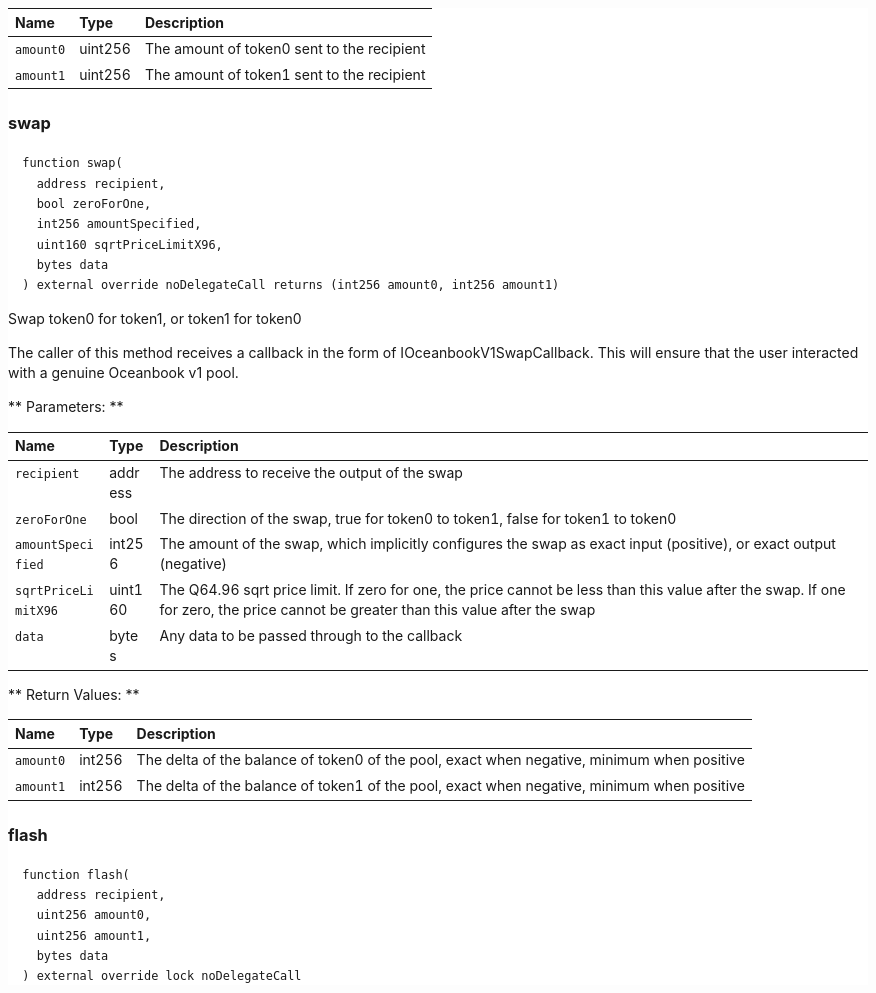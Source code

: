 | Name      | Type    | Description                                |
| :-------- | :------ | :----------------------------------------- |
| `amount0` | uint256 | The amount of token0 sent to the recipient |
| `amount1` | uint256 | The amount of token1 sent to the recipient |

### swap

```solidity
  function swap(
    address recipient,
    bool zeroForOne,
    int256 amountSpecified,
    uint160 sqrtPriceLimitX96,
    bytes data
  ) external override noDelegateCall returns (int256 amount0, int256 amount1)
```

Swap token0 for token1, or token1 for token0

The caller of this method receives a callback in the form of IOceanbookV1SwapCallback. This will ensure that the user interacted with a genuine Oceanbook v1 pool.

** Parameters: **

| Name                | Type    | Description                                                                                                                                                                        |
| :------------------ | :------ | :--------------------------------------------------------------------------------------------------------------------------------------------------------------------------------- |
| `recipient`         | address | The address to receive the output of the swap                                                                                                                                      |
| `zeroForOne`        | bool    | The direction of the swap, true for token0 to token1, false for token1 to token0                                                                                                   |
| `amountSpecified`   | int256  | The amount of the swap, which implicitly configures the swap as exact input (positive), or exact output (negative)                                                                 |
| `sqrtPriceLimitX96` | uint160 | The Q64.96 sqrt price limit. If zero for one, the price cannot be less than this value after the swap. If one for zero, the price cannot be greater than this value after the swap |
| `data`              | bytes   | Any data to be passed through to the callback                                                                                                                                      |

** Return Values: **

| Name      | Type   | Description                                                                                |
| :-------- | :----- | :----------------------------------------------------------------------------------------- |
| `amount0` | int256 | The delta of the balance of token0 of the pool, exact when negative, minimum when positive |
| `amount1` | int256 | The delta of the balance of token1 of the pool, exact when negative, minimum when positive |

### flash

```solidity
  function flash(
    address recipient,
    uint256 amount0,
    uint256 amount1,
    bytes data
  ) external override lock noDelegateCall
```
